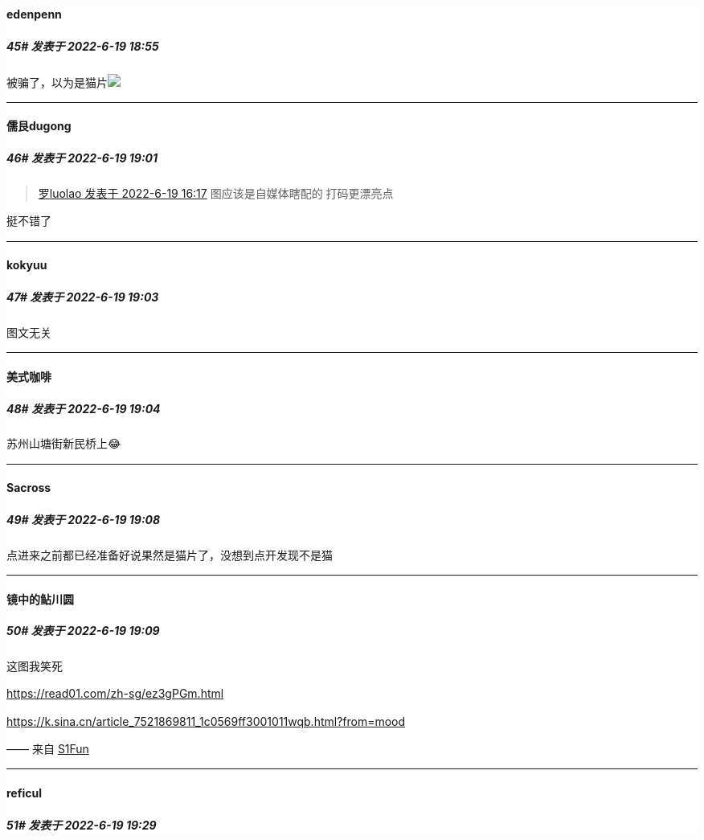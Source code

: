 ####  edenpenn  
##### 45#       发表于 2022-6-19 18:55

被骗了，以为是猫片<img src="https://static.saraba1st.com/image/smiley/face2017/233.png" referrerpolicy="no-referrer">

*****

####  儒艮dugong  
##### 46#       发表于 2022-6-19 19:01

<blockquote><a href="httphttps://bbs.saraba1st.com/2b/forum.php?mod=redirect&amp;goto=findpost&amp;pid=56328526&amp;ptid=2076702" target="_blank">罗luolao 发表于 2022-6-19 16:17</a>
图应该是自媒体瞎配的
打码更漂亮点</blockquote>
挺不错了

*****

####  kokyuu  
##### 47#       发表于 2022-6-19 19:03

图文无关

*****

####  美式咖啡  
##### 48#       发表于 2022-6-19 19:04

苏州山塘街新民桥上😂

*****

####  Sacross  
##### 49#       发表于 2022-6-19 19:08

点进来之前都已经准备好说果然是猫片了，没想到点开发现不是猫

*****

####  镜中的鲇川圆  
##### 50#       发表于 2022-6-19 19:09

这图我笑死

https://read01.com/zh-sg/ez3gPGm.html

https://k.sina.cn/article_7521869811_1c0569ff3001011wqb.html?from=mood

—— 来自 [S1Fun](https://s1fun.koalcat.com)

*****

####  reficul  
##### 51#       发表于 2022-6-19 19:29
